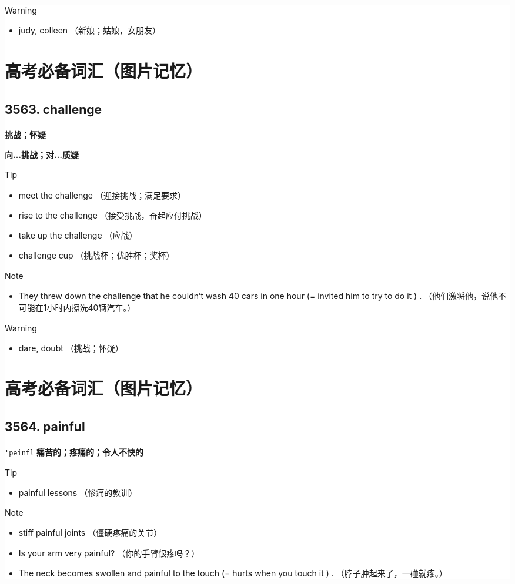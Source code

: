 > [!WARNING]
>
> - judy, colleen （新娘；姑娘，女朋友）
>

# 高考必备词汇（图片记忆）

## 3563. challenge

**挑战；怀疑**

**向…挑战；对…质疑**

> [!TIP]
>
> - meet the challenge （迎接挑战；满足要求）
>
> - rise to the challenge （接受挑战，奋起应付挑战）
>
> - take up the challenge （应战）
>
> - challenge cup （挑战杯；优胜杯；奖杯）
>

> [!NOTE]
>
> - They threw down the challenge that he couldn’t wash 40 cars in one hour (= invited him to try to do it ) . （他们激将他，说他不可能在1小时内擦洗40辆汽车。）
>

> [!WARNING]
>
> - dare, doubt （挑战；怀疑）
>

# 高考必备词汇（图片记忆）

## 3564. painful

`'peinfl`  **痛苦的；疼痛的；令人不快的**

> [!TIP]
>
> - painful lessons （惨痛的教训）
>

> [!NOTE]
>
> - stiff painful joints （僵硬疼痛的关节）
>
> - Is your arm very painful? （你的手臂很疼吗？）
>
> - The neck becomes swollen and painful to the touch (= hurts when you touch it ) . （脖子肿起来了，一碰就疼。）
>

